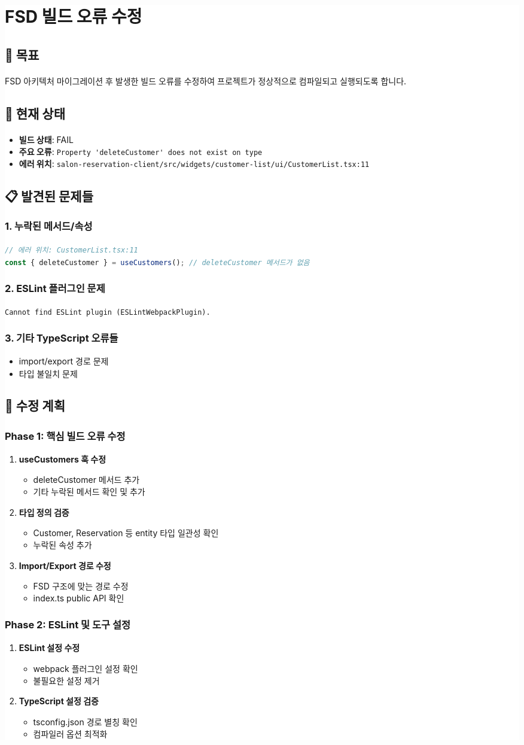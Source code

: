 # FSD 빌드 오류 수정

## 🎯 목표
FSD 아키텍처 마이그레이션 후 발생한 빌드 오류를 수정하여 프로젝트가 정상적으로 컴파일되고 실행되도록 합니다.

## 🚨 현재 상태
- **빌드 상태**: FAIL
- **주요 오류**: `Property 'deleteCustomer' does not exist on type`
- **에러 위치**: `salon-reservation-client/src/widgets/customer-list/ui/CustomerList.tsx:11`

## 📋 발견된 문제들

### 1. 누락된 메서드/속성
```typescript
// 에러 위치: CustomerList.tsx:11
const { deleteCustomer } = useCustomers(); // deleteCustomer 메서드가 없음
```

### 2. ESLint 플러그인 문제
```
Cannot find ESLint plugin (ESLintWebpackPlugin).
```

### 3. 기타 TypeScript 오류들
- import/export 경로 문제
- 타입 불일치 문제

## 🔧 수정 계획

### Phase 1: 핵심 빌드 오류 수정
1. **useCustomers 훅 수정**
   - deleteCustomer 메서드 추가
   - 기타 누락된 메서드 확인 및 추가

2. **타입 정의 검증**
   - Customer, Reservation 등 entity 타입 일관성 확인
   - 누락된 속성 추가

3. **Import/Export 경로 수정**
   - FSD 구조에 맞는 경로 수정
   - index.ts public API 확인

### Phase 2: ESLint 및 도구 설정
1. **ESLint 설정 수정**
   - webpack 플러그인 설정 확인
   - 불필요한 설정 제거

2. **TypeScript 설정 검증**
   - tsconfig.json 경로 별칭 확인
   - 컴파일러 옵션 최적화
